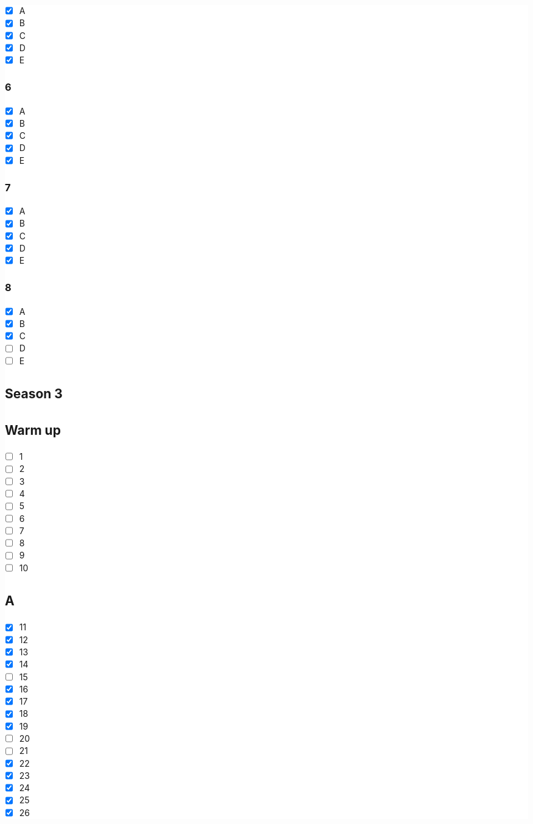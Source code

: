 - [x] A
- [x] B
- [x] C
- [x] D
- [x] E

### 6

- [x] A
- [x] B
- [x] C
- [x] D
- [x] E

### 7

- [x] A
- [x] B
- [x] C
- [x] D
- [x] E

### 8

- [x] A
- [x] B
- [x] C
- [ ] D
- [ ] E

## Season 3

## Warm up

- [ ] 1
- [ ] 2
- [ ] 3
- [ ] 4
- [ ] 5
- [ ] 6
- [ ] 7
- [ ] 8
- [ ] 9
- [ ] 10

## A

- [x] 11
- [x] 12
- [x] 13
- [x] 14
- [ ] 15
- [x] 16
- [x] 17
- [x] 18
- [x] 19
- [ ] 20
- [ ] 21
- [x] 22
- [x] 23
- [x] 24
- [x] 25
- [x] 26